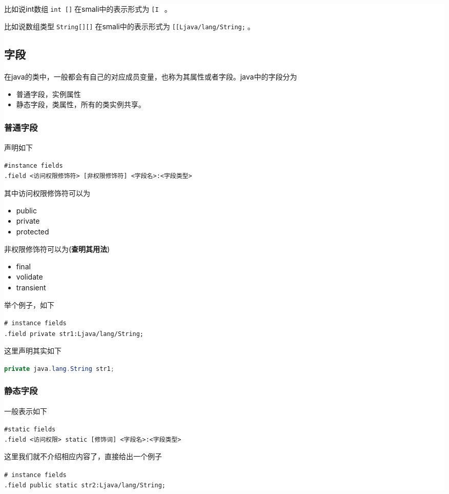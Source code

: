  比如说int数组 `int []` 在smali中的表示形式为 `[I ` 。

比如说数组类型 `String[][]` 在smali中的表示形式为 `[[Ljava/lang/String;` 。

## 字段

在java的类中，一般都会有自己的对应成员变量，也称为其属性或者字段。java中的字段分为

- 普通字段，实例属性
- 静态字段，类属性，所有的类实例共享。

### 普通字段

声明如下

```text
#instance fields
.field <访问权限修饰符> [非权限修饰符] <字段名>:<字段类型>
```

其中访问权限修饰符可以为

- public
- private
- protected

非权限修饰符可以为(**查明其用法**)

- final
- volidate
- transient

举个例子，如下

```smali
# instance fields
.field private str1:Ljava/lang/String;
```

这里声明其实如下

```java
private java.lang.String str1;
```

### 静态字段

一般表示如下

```smali
#static fields
.field <访问权限> static [修饰词] <字段名>:<字段类型>
```

这里我们就不介绍相应内容了，直接给出一个例子

```
# instance fields
.field public static str2:Ljava/lang/String;
```
